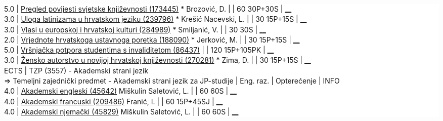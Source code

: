 5.0 |  [Pregled povijesti svjetske književnosti (173445)](https://www.fhs.hr/predmet/ppsk_a) * Brozović, D. |  | 60 30P+30S |  [__](javascript:show_window\('/.cms/predmet_info?_v1=rHuhE68Co8KG9dh5_jzy1Bytn6U7YddjZ1wYRBJWvlncqvut6jZttA_6sOkIehKmtUbCf1JFNR3DJ-zEAwBWATytklAqj3p23u4oYsovCGpHtPTNQ-ifwhdPRerVC93bwArHEU9YOPsOgA1tNk9M4-bPKk3I2u2-nWQxa-eqqIZHdNp0iIXsFIjcQPg8lrWuSQTQ1Q==&_v1flags=8cLr1CP7gR6NR-GAxEiwStaj_dvtpyinBiPxGVn2X9LsFqb5hUXqwZNhqCDL1TL5epWqzUACFAv45ooiBaa4JMZTuOrDoOJ2e7HnM7d6Wp4qScyxWEQPfDjcXr3gq0bDvBKm43iGka3gZ6sLlbTJh8WY68CCLWsWmlmD5qyw_WpNLiiX&_lid=82933&_rand=0',%20''\))  
3.0 |  [Uloga latinizama u hrvatskom jeziku (239796)](https://www.fhs.hr/predmet/uluhj) * Krešić Nacevski, L. |  | 30 15P+15S |  [__](javascript:show_window\('/.cms/predmet_info?_v1=wIEy17JJXuSxOJN7mAZOYOj9l9ddJhOL2BYwgG12-cCe0jRU_ZN2CgP6uWnJbM8JXA48QxypT2cHaYDrQVMUvZb9qdZq9BMfmQV_avJzOvstGl74s0wEyn2E7n2obROzTUUCEwwRr-epRzDqXv0dDZElSirl0nVGl8TDR_M6mBJE1tDbVJPwuui86FY-O64CAlJltA==&_v1flags=OQx8OZWvdT_Ezjmjm4neO3-2MarHxuxMVYTkYakOgOYZ0fp74ehI9kMxKplx1xM0WlZCo_PeXQolFilmKhgt1seFiqE6qVE6I8vDZMFkpj6o1Q9Zf4qwTMNU46BY6uxLxARt38wGEg18s-9jw3Q9WxKmRTxFCe5Wl4ej-gl7W2x4gYZE&_lid=82933&_rand=0',%20''\))  
3.0 |  [Vlasi u europskoj i hrvatskoj kulturi (284989)](https://www.fhs.hr/predmet/vuehk_a) * Smiljanić, V. |  | 30 30S |  [__](javascript:show_window\('/.cms/predmet_info?_v1=BMK7QsvXD4gNCZcJwNi4AZblE2fJ-SWdhUM8xtWh9zt_Xm3v5AVnpWn_TcVyVYJPMiSlkxlCYopt1EE3QWOXaK4RlovzJEDuLk-TyIFDwru2XSKBZ-__7UmMFwj6B4T5xTD2dIkWkPK3_nIkzhg3cfO8ecMpIjJksOuLgWGUGXoY9oFc70wDIWX96zVRd-nOLrcGPw==&_v1flags=LV8linHf-G6QIrL1cyso-wSaigW_xsjRgk-i9owkTXXMryUE2iKDj6E_hAFraJn1j9zeiGaVCEn2qiVe5O3pUPpZCgIExrE2z-FqQ_OqVrrJ1m_Pq3hjD5jy_XvZxkP22qMu1FzbPCf2U9az6hdayaCBUiJILmv4so1EKEWsxb7b-fbI&_lid=82933&_rand=0',%20''\))  
2.0 |  [Vrjednote hrvatskoga ustavnoga poretka (188090)](https://www.fhs.hr/predmet/vhup) * Jerković, M. |  | 30 15P+15S |  [__](javascript:show_window\('/.cms/predmet_info?_v1=3cd7TYY_Kq564Fge_4QHTTzQ4fqVUGZm-NjRzpSchKP0lw1kwj82K034Iy2r4pGoDuWuVd_6LeqTZY1I7p3w7VbUq1s6Bl3dqpF7q7I-OK9xt4CZnauuiHBdzUwCD9HxD8BY082jtQyiUd0WuCY_53PgDfeCsWxGQ-rFFPsbdjwKy0OR6wsIHpQu0mAimedyP_Yf4A==&_v1flags=BFlQTlNiVcXuV8jNdyJ8BzZ6vMN6SNCEl5OCT6OOlzNVWIJO93a4v6LfqJYW8L2_CtOy_QfC1zzEf5C2MtD9-Evik_Vcmd5YqiYswTB8_BT8P6DVZPzaDxwOM2NvmRQn62jUC0RSmPl2nCBtZLppFb6JVMv1mveJNjlC5pLZnm6TuXki&_lid=82933&_rand=0',%20''\))  
5.0 |  [Vršnjačka potpora studentima s invaliditetom (86437)](https://www.fhs.hr/predmet/vpssi) |  | 120 15P+105PK |  [__](javascript:show_window\('/.cms/predmet_info?_v1=zbDMFY_POS_kH3N89aJ5AYwWX674LM5jpXyo9UZ4SoPMg2ExEwY_MwNQz7AlO25-LF8JNsB03n1bYB1ON47B62BwNfTaOX6VZryIRniuFYZOeItPUsKvTeGfLXS5NTYguwbY1bbWTz7wAp7L3OQqWhZZf2SapMeJFUQPRoangeDZPiRnEQOvrY56QJ-dHowoTFpOsw==&_v1flags=O-Jpk5pGqpBb5r-fngnClz_dJAgWg02bfvFZPY4bZutLY-w3Ep9ft0UAVdcn_3r6gD3RQBRVps9cFJS1xIxxZGqh-ovsdep11KZrn1XwGqQi8u71Tzfk8qMY23Kxyf2R0U2j6NX7F1zKhrZFbQYWfva2ZClR81VZyniu7iC8GlsrN-tC&_lid=82933&_rand=0',%20''\))  
3.0 |  [Žensko autorstvo u novijoj hrvatskoj književnosti (270281)](https://www.fhs.hr/predmet/zaunhk) * Zima, D. |  | 30 15P+15S |  [__](javascript:show_window\('/.cms/predmet_info?_v1=7HEldAqjAfsSqomNvBmxz9CxoH_2V8iXaOwtypLkcQ35Sta6GUstQxSPHDiv7qvshvFkBdpGj6rwyVy8ZBrYl5IsJg2w3rW52MYh9TCDN6BOV5LWLODq8AQaQV5CPrR_vnXEed7hyzn5an4nBS_4FGk-hwWMF5I6NIJz2LAfOcsK7m3cJ0Ny7-DoCUW5Jw7f2--rqw==&_v1flags=33jWBd7lysmLuENcsJZsSveuyTMXa1FWs2OTbCkC5flKd4B6tZ4G3bFyWqslLknsYRiYxx7cA0V0fy7Se8ja0lQTjRfQxz8DEy3siwMaw_klvadiK-eupQ0B-fg5oczQ9MxxrxSewpQlWFR_S9TK44NAi_e17oT5H2jJuZ5fNSelxsOC&_lid=82933&_rand=0',%20''\))  
ECTS | TZP (3557) - Akademski strani jezik   
=> Temeljni zajednički predmet - Akademski strani jezik za JP-studije  | Eng. raz. | Opterećenje | INFO  
4.0 |  [Akademski engleski (45642)](https://www.fhs.hr/predmet/akaeng) Miškulin Saletović, L. |  | 60 60S |  [__](javascript:show_window\('/.cms/predmet_info?_v1=Ct7CgNvBrYdTHI5289Qyui7-255TOIA3FiBYDJBGYDWO_RW5_X6Q2aemc04sVGERKk_ekxcG3aK988w1Jn5JH-BhIzIef-8xLxVUzv4lBvW_4G3RzyZBS6wU3lRyJyppDiqOxrBycVgA62MHQwiHsThU3YvfWMJtui66HFRWJvUEWy1ELpnAEccJMSsBoXp2WC5erQ==&_v1flags=XY9nozbzFUvsH8-Ri2RXsopltl9_NdnQusXzX2HctIAhOz7uO7sHsLabWusQ0CqfhZxk1zfFqVMpTm4nXQYFim8zowvhFRNBGkGCHNcEkz1ULXhHwvc0aN-NckCRujQ6ouuOc-4wr4s0vpMhQCK0Plz2lmj3eihprnYRwXjy5RsUceXu&_lid=82933&_rand=0',%20''\))  
4.0 |  [Akademski francuski (209486)](https://www.fhs.hr/predmet/akafra) Franić, I. |  | 60 15P+45SJ |  [__](javascript:show_window\('/.cms/predmet_info?_v1=sQq4d1enugXho7Sv1VGxUVnqm-EbExbSDRsSeLw9Qx4Egh29tbYvTrndQugWt8f4g57d-VIhO6z8jqYN__EGLXvYxzVjJScTiUA2MzJD8aOf3rmGfm5TxskN_5kAa8m4mooZ5Aw1rrlWjXKVxmRHzbNp3HqAMUEPYjTfr3ygHr6PmYL0tfjMfbK2OKPBwd6aiJUSQw==&_v1flags=sADDsNLyvbWmq8wOHovanGLGZEBJE0IClzAFZYRbzNT9HTb4IL4o_5FKMimAjvYGphYcFkzfN5X7gf8NuMc-IzkuGO8lboTW4kDIVjo3nGDiAmHUfRMlwch7l7vThJ7KLb8llRNHulZsFGRIHgSjywEGROI-cuS9rONcuyJVvn68jcWd&_lid=82933&_rand=0',%20''\))  
4.0 |  [Akademski njemački (45829)](https://www.fhs.hr/predmet/akanje) Miškulin Saletović, L. |  | 60 60S |  [__](javascript:show_window\('/.cms/predmet_info?_v1=oJpHD_CcwADC1D1Pl-yswtmIyQvuQ9E-5yImYdN-yZfCAgC44a6w1gsIrF0fEydcfHAI18VpYqwb7a3Gqu18s5GF42GaYxdwu2Bqz3fjUr9-Sp0TXZ0wbydy3CGoO56oGpyK5bRPf2zQVi8X_0c9SmeP91P3bIs7n5TNMAcqtdMHmy233nX4Em_fyQdOpSyE162Hqg==&_v1flags=QvirVAFWtpokpaefyPwUXc5uyUPowXlXAbi45gvWz8c4wy9ERKwvjinmwqZFJOXEYlPLYKgBEQHYy_Ype7FJ6CqfIPvdz7mVb0xVhDxgQxWs8DSSdOux1angCvfGoh7hvIKnVJTa156bCeUh6N-2yXXn1p_UIjxWnGV6wvoLXN6xYTu1&_lid=82933&_rand=0',%20''\))  